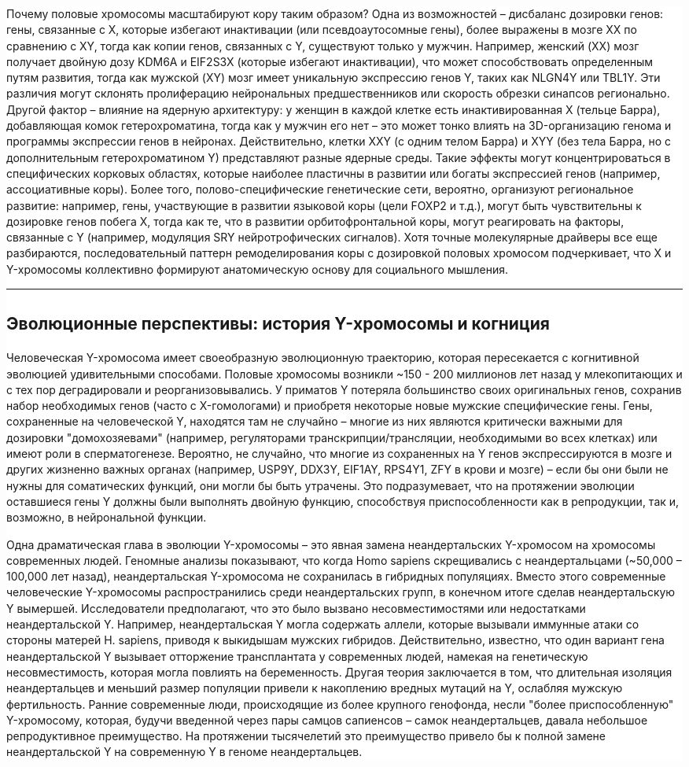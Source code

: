 Почему половые хромосомы масштабируют кору таким образом? Одна из возможностей – дисбаланс дозировки генов: гены, связанные с X, которые избегают инактивации (или псевдоаутосомные гены), более выражены в мозге XX по сравнению с XY, тогда как копии генов, связанных с Y, существуют только у мужчин. Например, женский (XX) мозг получает двойную дозу KDM6A и EIF2S3X (которые избегают инактивации), что может способствовать определенным путям развития, тогда как мужской (XY) мозг имеет уникальную экспрессию генов Y, таких как NLGN4Y или TBL1Y. Эти различия могут склонять пролиферацию нейрональных предшественников или скорость обрезки синапсов регионально. Другой фактор – влияние на ядерную архитектуру: у женщин в каждой клетке есть инактивированная X (тельце Барра), добавляющая комок гетерохроматина, тогда как у мужчин его нет – это может тонко влиять на 3D-организацию генома и программы экспрессии генов в нейронах. Действительно, клетки XXY (с одним телом Барра) и XYY (без тела Барра, но с дополнительным гетерохроматином Y) представляют разные ядерные среды. Такие эффекты могут концентрироваться в специфических корковых областях, которые наиболее пластичны в развитии или богаты экспрессией генов (например, ассоциативные коры). Более того, полово-специфические генетические сети, вероятно, организуют региональное развитие: например, гены, участвующие в развитии языковой коры (цели FOXP2 и т.д.), могут быть чувствительны к дозировке генов побега X, тогда как те, что в развитии орбитофронтальной коры, могут реагировать на факторы, связанные с Y (например, модуляция SRY нейротрофических сигналов). Хотя точные молекулярные драйверы все еще разбираются, последовательный паттерн ремоделирования коры с дозировкой половых хромосом подчеркивает, что X и Y-хромосомы коллективно формируют анатомическую основу для социального мышления.

---

## Эволюционные перспективы: история Y-хромосомы и когниция

Человеческая Y-хромосома имеет своеобразную эволюционную траекторию, которая пересекается с когнитивной эволюцией удивительными способами. Половые хромосомы возникли ~150 - 200 миллионов лет назад у млекопитающих и с тех пор деградировали и реорганизовывались. У приматов Y потеряла большинство своих оригинальных генов, сохранив набор необходимых генов (часто с X-гомологами) и приобретя некоторые новые мужские специфические гены. Гены, сохраненные на человеческой Y, находятся там не случайно – многие из них являются критически важными для дозировки "домохозяевами" (например, регуляторами транскрипции/трансляции, необходимыми во всех клетках) или имеют роли в сперматогенезе. Вероятно, не случайно, что многие из сохраненных на Y генов экспрессируются в мозге и других жизненно важных органах (например, USP9Y, DDX3Y, EIF1AY, RPS4Y1, ZFY в крови и мозге) – если бы они были не нужны для соматических функций, они могли бы быть утрачены. Это подразумевает, что на протяжении эволюции оставшиеся гены Y должны были выполнять двойную функцию, способствуя приспособленности как в репродукции, так и, возможно, в нейрональной функции.

Одна драматическая глава в эволюции Y-хромосомы – это явная замена неандертальских Y-хромосом на хромосомы современных людей. Геномные анализы показывают, что когда Homo sapiens скрещивались с неандертальцами (~50,000 – 100,000 лет назад), неандертальская Y-хромосома не сохранилась в гибридных популяциях. Вместо этого современные человеческие Y-хромосомы распространились среди неандертальских групп, в конечном итоге сделав неандертальскую Y вымершей. Исследователи предполагают, что это было вызвано несовместимостями или недостатками неандертальской Y. Например, неандертальская Y могла содержать аллели, которые вызывали иммунные атаки со стороны матерей H. sapiens, приводя к выкидышам мужских гибридов. Действительно, известно, что один вариант гена неандертальской Y вызывает отторжение трансплантата у современных людей, намекая на генетическую несовместимость, которая могла повлиять на беременность. Другая теория заключается в том, что длительная изоляция неандертальцев и меньший размер популяции привели к накоплению вредных мутаций на Y, ослабляя мужскую фертильность. Ранние современные люди, происходящие из более крупного генофонда, несли "более приспособленную" Y-хромосому, которая, будучи введенной через пары самцов сапиенсов – самок неандертальцев, давала небольшое репродуктивное преимущество. На протяжении тысячелетий это преимущество привело бы к полной замене неандертальской Y на современную Y в геноме неандертальцев.
